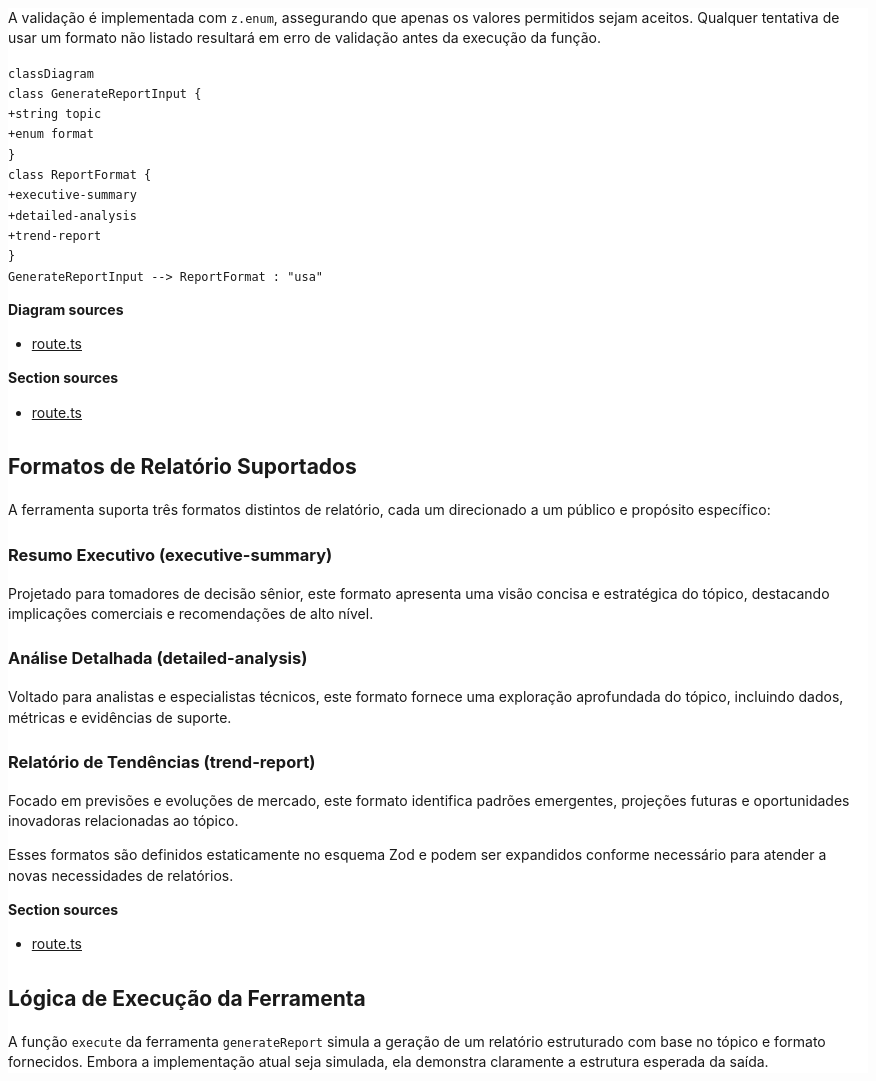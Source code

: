 A validação é implementada com `z.enum`, assegurando que apenas os valores permitidos sejam aceitos. Qualquer tentativa de usar um formato não listado resultará em erro de validação antes da execução da função.

```mermaid
classDiagram
class GenerateReportInput {
+string topic
+enum format
}
class ReportFormat {
+executive-summary
+detailed-analysis
+trend-report
}
GenerateReportInput --> ReportFormat : "usa"
```

**Diagram sources**
- [route.ts](file://app/api/chat/route.ts#L83-L87)

**Section sources**
- [route.ts](file://app/api/chat/route.ts#L83-L87)

## Formatos de Relatório Suportados

A ferramenta suporta três formatos distintos de relatório, cada um direcionado a um público e propósito específico:

### Resumo Executivo (executive-summary)
Projetado para tomadores de decisão sênior, este formato apresenta uma visão concisa e estratégica do tópico, destacando implicações comerciais e recomendações de alto nível.

### Análise Detalhada (detailed-analysis)
Voltado para analistas e especialistas técnicos, este formato fornece uma exploração aprofundada do tópico, incluindo dados, métricas e evidências de suporte.

### Relatório de Tendências (trend-report)
Focado em previsões e evoluções de mercado, este formato identifica padrões emergentes, projeções futuras e oportunidades inovadoras relacionadas ao tópico.

Esses formatos são definidos estaticamente no esquema Zod e podem ser expandidos conforme necessário para atender a novas necessidades de relatórios.

**Section sources**
- [route.ts](file://app/api/chat/route.ts#L85)

## Lógica de Execução da Ferramenta

A função `execute` da ferramenta `generateReport` simula a geração de um relatório estruturado com base no tópico e formato fornecidos. Embora a implementação atual seja simulada, ela demonstra claramente a estrutura esperada da saída.
